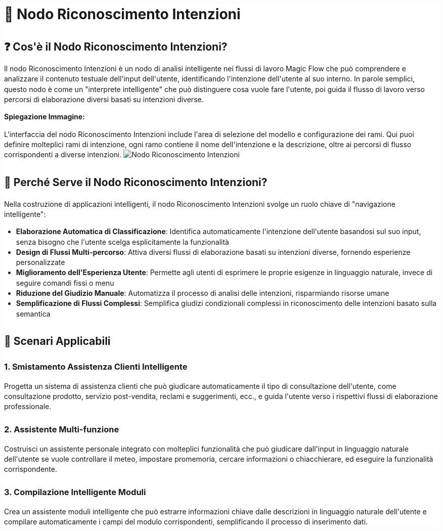 # 🎯 Nodo Riconoscimento Intenzioni

## ❓ Cos'è il Nodo Riconoscimento Intenzioni?

Il nodo Riconoscimento Intenzioni è un nodo di analisi intelligente nei flussi di lavoro Magic Flow che può comprendere e analizzare il contenuto testuale dell'input dell'utente, identificando l'intenzione dell'utente al suo interno. In parole semplici, questo nodo è come un "interprete intelligente" che può distinguere cosa vuole fare l'utente, poi guida il flusso di lavoro verso percorsi di elaborazione diversi basati su intenzioni diverse.

**Spiegazione Immagine:**

L'interfaccia del nodo Riconoscimento Intenzioni include l'area di selezione del modello e configurazione dei rami. Qui puoi definire molteplici rami di intenzione, ogni ramo contiene il nome dell'intenzione e la descrizione, oltre ai percorsi di flusso corrispondenti a diverse intenzioni.
![Nodo Riconoscimento Intenzioni](https://cdn.letsmagic.cn/static/img/Intent-recognition.png)

## 🤔 Perché Serve il Nodo Riconoscimento Intenzioni?

Nella costruzione di applicazioni intelligenti, il nodo Riconoscimento Intenzioni svolge un ruolo chiave di "navigazione intelligente":
- **Elaborazione Automatica di Classificazione**: Identifica automaticamente l'intenzione dell'utente basandosi sul suo input, senza bisogno che l'utente scelga esplicitamente la funzionalità
- **Design di Flussi Multi-percorso**: Attiva diversi flussi di elaborazione basati su intenzioni diverse, fornendo esperienze personalizzate
- **Miglioramento dell'Esperienza Utente**: Permette agli utenti di esprimere le proprie esigenze in linguaggio naturale, invece di seguire comandi fissi o menu
- **Riduzione del Giudizio Manuale**: Automatizza il processo di analisi delle intenzioni, risparmiando risorse umane
- **Semplificazione di Flussi Complessi**: Semplifica giudizi condizionali complessi in riconoscimento delle intenzioni basato sulla semantica

## 🎯 Scenari Applicabili

### 1. Smistamento Assistenza Clienti Intelligente
Progetta un sistema di assistenza clienti che può giudicare automaticamente il tipo di consultazione dell'utente, come consultazione prodotto, servizio post-vendita, reclami e suggerimenti, ecc., e guida l'utente verso i rispettivi flussi di elaborazione professionale.

### 2. Assistente Multi-funzione
Costruisci un assistente personale integrato con molteplici funzionalità che può giudicare dall'input in linguaggio naturale dell'utente se vuole controllare il meteo, impostare promemoria, cercare informazioni o chiacchierare, ed eseguire la funzionalità corrispondente.

### 3. Compilazione Intelligente Moduli
Crea un assistente moduli intelligente che può estrarre informazioni chiave dalle descrizioni in linguaggio naturale dell'utente e compilare automaticamente i campi del modulo corrispondenti, semplificando il processo di inserimento dati.
